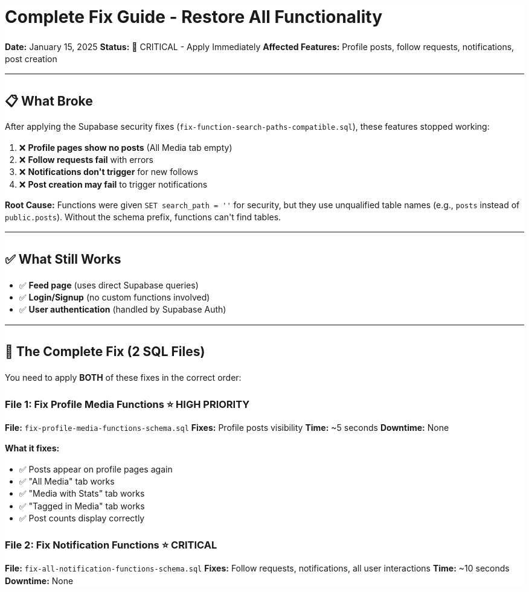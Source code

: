 # Complete Fix Guide - Restore All Functionality

**Date:** January 15, 2025
**Status:** 🚨 CRITICAL - Apply Immediately
**Affected Features:** Profile posts, follow requests, notifications, post creation

---

## 📋 **What Broke**

After applying the Supabase security fixes (`fix-function-search-paths-compatible.sql`), these features stopped working:

1. ❌ **Profile pages show no posts** (All Media tab empty)
2. ❌ **Follow requests fail** with errors
3. ❌ **Notifications don't trigger** for new follows
4. ❌ **Post creation may fail** to trigger notifications

**Root Cause:** Functions were given `SET search_path = ''` for security, but they use unqualified table names (e.g., `posts` instead of `public.posts`). Without the schema prefix, functions can't find tables.

---

## ✅ **What Still Works**

- ✅ **Feed page** (uses direct Supabase queries)
- ✅ **Login/Signup** (no custom functions involved)
- ✅ **User authentication** (handled by Supabase Auth)

---

## 🔧 **The Complete Fix (2 SQL Files)**

You need to apply **BOTH** of these fixes in the correct order:

### **File 1: Fix Profile Media Functions** ⭐ HIGH PRIORITY
**File:** `fix-profile-media-functions-schema.sql`
**Fixes:** Profile posts visibility
**Time:** ~5 seconds
**Downtime:** None

**What it fixes:**
- ✅ Posts appear on profile pages again
- ✅ "All Media" tab works
- ✅ "Media with Stats" tab works
- ✅ "Tagged in Media" tab works
- ✅ Post counts display correctly

### **File 2: Fix Notification Functions** ⭐ CRITICAL
**File:** `fix-all-notification-functions-schema.sql`
**Fixes:** Follow requests, notifications, all user interactions
**Time:** ~10 seconds
**Downtime:** None
